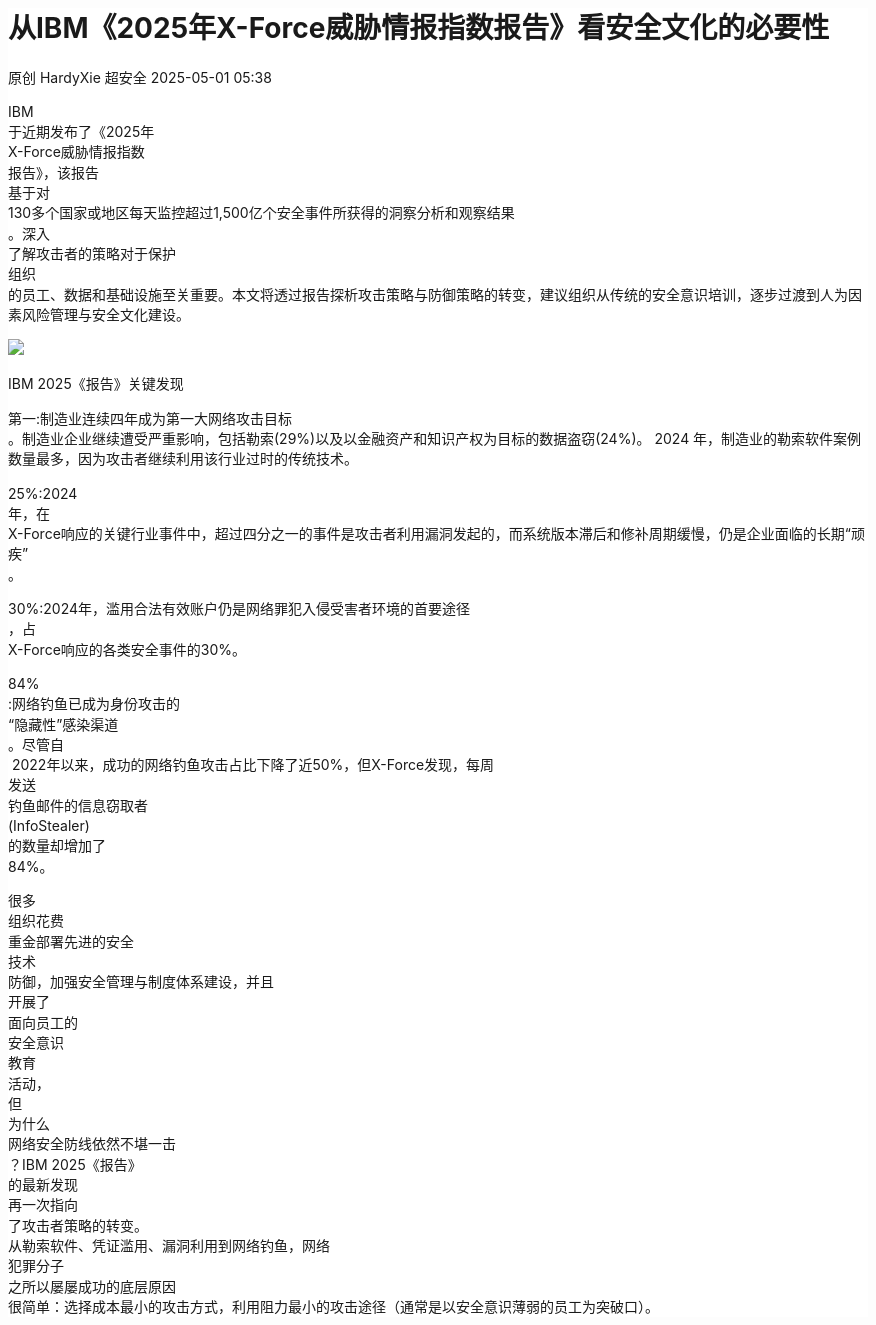 #  从IBM《2025年X-Force威胁情报指数报告》看安全文化的必要性   
原创 HardyXie  超安全   2025-05-01 05:38  
  
IBM  
于近期发布了《2025年  
X-Force威胁情报指数  
报告》，该报告  
基于对  
130多个国家或地区每天监控超过1,500亿个安全事件所获得的洞察分析和观察结果  
。深入  
了解攻击者的策略对于保护  
组织  
的员工、数据和基础设施至关重要。本文将透过报告探析攻击策略与防御策略的转变，建议组织从传统的安全意识培训，逐步过渡到人为因素风险管理与安全文化建设。  
  
![](https://mmbiz.qpic.cn/mmbiz_png/ibqLyFzuUAkhKJoO1lxWGPmNNgGwm5Go9d2aOfsdjlRqluOiaC0UGj1vB4oqTV7IGia8bCaQwF8Via6GAibIbcRDm4A/640?wx_fmt=png&from=appmsg "")  
  
IBM 2025《报告》关键发现  
  
第一:制造业连续四年成为第一大网络攻击目标  
。制造业企业继续遭受严重影响，包括勒索(29%)以及以金融资产和知识产权为目标的数据盗窃(24%)。 2024 年，制造业的勒索软件案例数量最多，因为攻击者继续利用该行业过时的传统技术。  
  
25%:2024  
年，在  
X-Force响应的关键行业事件中，超过四分之一的事件是攻击者利用漏洞发起的，而系统版本滞后和修补周期缓慢，仍是企业面临的长期“顽疾”  
。  
  
30%:2024年，滥用合法有效账户仍是网络罪犯入侵受害者环境的首要途径  
，占  
X-Force响应的各类安全事件的30%。  
  
84%  
:网络钓鱼已成为身份攻击的  
“隐藏性”感染渠道  
。尽管自  
 2022年以来，成功的网络钓鱼攻击占比下降了近50%，但X-Force发现，每周  
发送  
钓鱼邮件的信息窃取者  
(InfoStealer)  
的数量却增加了  
84%。  
  
很多  
组织花费  
重金部署先进的安全  
技术  
防御，加强安全管理与制度体系建设，并且  
开展了  
面向员工的  
安全意识  
教育  
活动，  
但  
为什么  
网络安全防线依然不堪一击  
？IBM 2025《报告》  
的最新发现  
再一次指向  
了攻击者策略的转变。  
从勒索软件、凭证滥用、漏洞利用到网络钓鱼，网络  
犯罪分子  
之所以屡屡成功的底层原因  
很简单：选择成本最小的攻击方式，利用阻力最小的攻击途径（通常是以安全意识薄弱的员工为突破口）。  
  